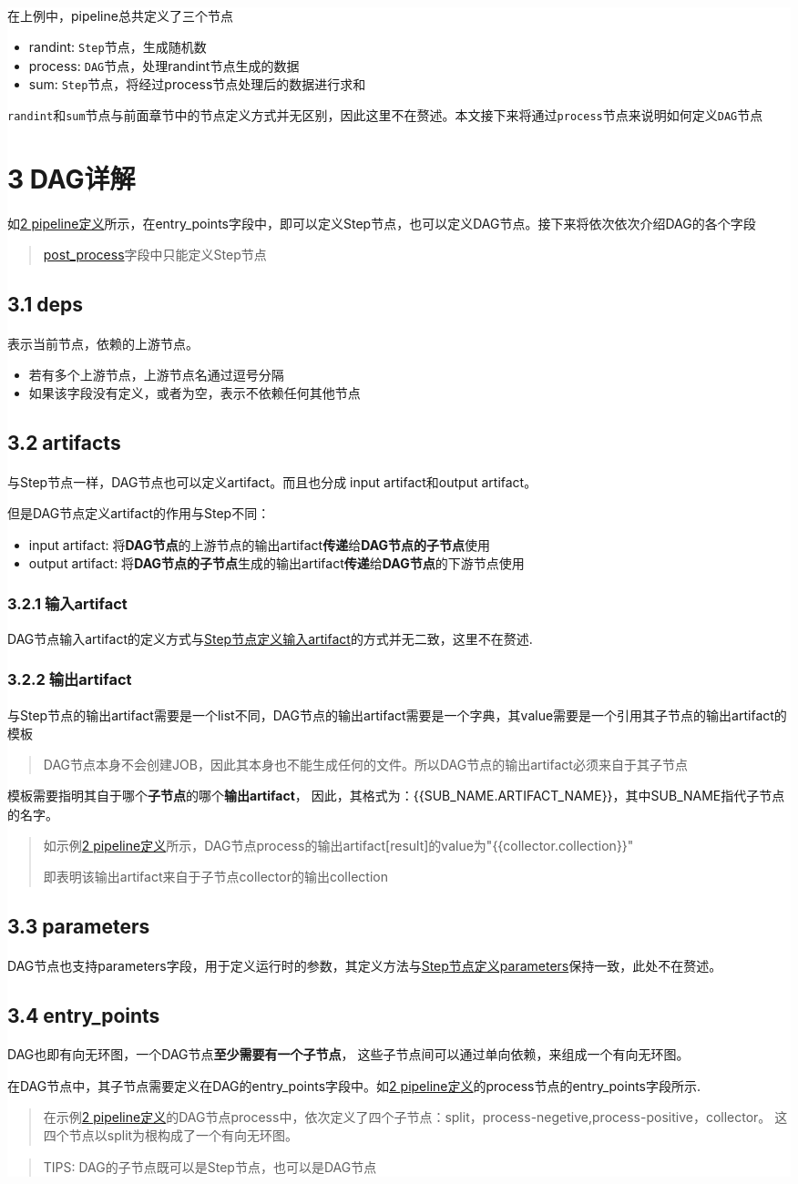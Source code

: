 在上例中，pipeline总共定义了三个节点
- randint: `Step`节点，生成随机数
- process: `DAG`节点，处理randint节点生成的数据
- sum: `Step`节点，将经过process节点处理后的数据进行求和

`randint`和`sum`节点与前面章节中的节点定义方式并无区别，因此这里不在赘述。本文接下来将通过`process`节点来说明如何定义`DAG`节点

# 3 DAG详解
如[2 pipeline定义]所示，在entry_points字段中，即可以定义Step节点，也可以定义DAG节点。接下来将依次依次介绍DAG的各个字段

> [post_process]字段中只能定义Step节点

## 3.1 deps
表示当前节点，依赖的上游节点。

- 若有多个上游节点，上游节点名通过逗号分隔
- 如果该字段没有定义，或者为空，表示不依赖任何其他节点

## 3.2 artifacts
与Step节点一样，DAG节点也可以定义artifact。而且也分成 input artifact和output artifact。

但是DAG节点定义artifact的作用与Step不同：
- input artifact: 将**DAG节点**的上游节点的输出artifact**传递**给**DAG节点的子节点**使用
- output artifact: 将**DAG节点的子节点**生成的输出artifact**传递**给**DAG节点**的下游节点使用

### 3.2.1 输入artifact
DAG节点输入artifact的定义方式与[Step节点定义输入artifact]的方式并无二致，这里不在赘述.

### 3.2.2 输出artifact
与Step节点的输出artifact需要是一个list不同，DAG节点的输出artifact需要是一个字典，其value需要是一个引用其子节点的输出artifact的模板

> DAG节点本身不会创建JOB，因此其本身也不能生成任何的文件。所以DAG节点的输出artifact必须来自于其子节点

模板需要指明其自于哪个**子节点**的哪个**输出artifact**， 因此，其格式为：\{\{SUB_NAME.ARTIFACT_NAME\}\}，其中SUB_NAME指代子节点的名字。

> 如示例[2 pipeline定义]所示，DAG节点process的输出artifact[result]的value为"{{collector.collection}}"
> 
> 即表明该输出artifact来自于子节点collector的输出collection

## 3.3 parameters
DAG节点也支持parameters字段，用于定义运行时的参数，其定义方法与[Step节点定义parameters]保持一致，此处不在赘述。

## 3.4 entry_points
DAG也即有向无环图，一个DAG节点**至少需要有一个子节点**， 这些子节点间可以通过单向依赖，来组成一个有向无环图。

在DAG节点中，其子节点需要定义在DAG的entry_points字段中。如[2 pipeline定义]的process节点的entry_points字段所示.

> 在示例[2 pipeline定义]的DAG节点process中，依次定义了四个子节点：split，process-negetive,process-positive，collector。 这四个节点以split为根构成了一个有向无环图。

> TIPS:
> DAG的子节点既可以是Step节点，也可以是DAG节点


[2 pipeline定义]: /docs/zh_cn/reference/pipeline/yaml_definition/7_dag.md#2-pipeline%E5%AE%9A%E4%B9%89
[dag_example]: /example/pipeline/dag_example
[post_process]: /docs/zh_cn/reference/pipeline/yaml_definition/6_failure_options_and_post_process.md
[Step节点定义输入artifact]: /docs/zh_cn/reference/pipeline/yaml_definition/2_artifact.md#22-artifact-%E5%AE%9A%E4%B9%89%E6%96%B9%E5%BC%8F
[Step节点定义parameters]: /docs/zh_cn/reference/pipeline/yaml_definition/1_pipeline_basic.md#222-parameters